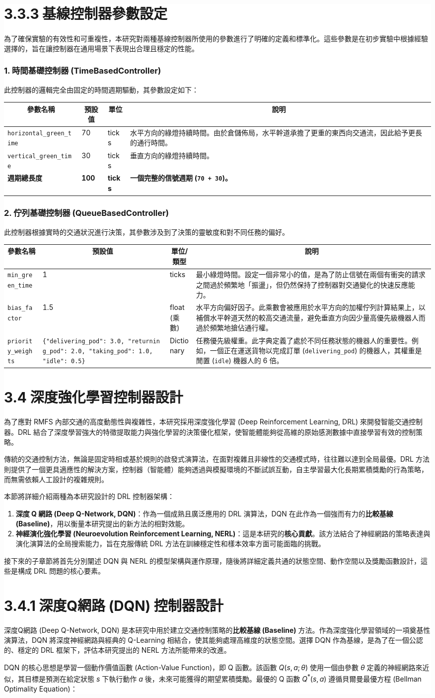 # 3.3.3 基線控制器參數設定

為了確保實驗的有效性和可重複性，本研究對兩種基線控制器所使用的參數進行了明確的定義和標準化。這些參數是在初步實驗中根據經驗選擇的，旨在讓控制器在通用場景下表現出合理且穩定的性能。

### 1. 時間基礎控制器 (TimeBasedController)

此控制器的邏輯完全由固定的時間週期驅動，其參數設定如下：

| 參數名稱                | 預設值 | 單位  | 說明                                                         |
| ----------------------- | ------ | ----- | ------------------------------------------------------------ |
| `horizontal_green_time` | 70     | ticks | 水平方向的綠燈持續時間。由於倉儲佈局，水平幹道承擔了更重的東西向交通流，因此給予更長的通行時間。 |
| `vertical_green_time`   | 30     | ticks | 垂直方向的綠燈持續時間。                                     |
| **週期總長度**          | **100**| **ticks** | **一個完整的信號週期 (`70 + 30`)。**                       |

### 2. 佇列基礎控制器 (QueueBasedController)

此控制器根據實時的交通狀況進行決策，其參數涉及到了決策的靈敏度和對不同任務的偏好。

| 參數名稱             | 預設值                                                                                             | 單位/類型    | 說明                                                                                                                                                                |
| -------------------- | -------------------------------------------------------------------------------------------------- | ------------ | ------------------------------------------------------------------------------------------------------------------------------------------------------------------- |
| `min_green_time`     | 1                                                                                                  | ticks        | 最小綠燈時間。設定一個非常小的值，是為了防止信號在兩個有衝突的請求之間過於頻繁地「振盪」，但仍然保持了控制器對交通變化的快速反應能力。                  |
| `bias_factor`        | 1.5                                                                                                | float (乘數) | 水平方向偏好因子。此乘數會被應用於水平方向的加權佇列計算結果上，以補償水平幹道天然的較高交通流量，避免垂直方向因少量高優先級機器人而過於頻繁地搶佔通行權。 |
| `priority_weights`   | `{"delivering_pod": 3.0, "returning_pod": 2.0, "taking_pod": 1.0, "idle": 0.5}`                    | Dictionary   | 任務優先級權重。此字典定義了處於不同任務狀態的機器人的重要性。例如，一個正在運送貨物以完成訂單 (`delivering_pod`) 的機器人，其權重是閒置 (`idle`) 機器人的 6 倍。 | 

# 3.4 深度強化學習控制器設計

為了應對 RMFS 內部交通的高度動態性與複雜性，本研究採用深度強化學習 (Deep Reinforcement Learning, DRL) 來開發智能交通控制器。DRL 結合了深度學習強大的特徵提取能力與強化學習的決策優化框架，使智能體能夠從高維的原始感測數據中直接學習有效的控制策略。

傳統的交通控制方法，無論是固定時相或基於規則的啟發式演算法，在面對複雜且非線性的交通模式時，往往難以達到全局最優。DRL 方法則提供了一個更具適應性的解決方案，控制器（智能體）能夠透過與模擬環境的不斷試誤互動，自主學習最大化長期累積獎勵的行為策略，而無需依賴人工設計的複雜規則。

本節將詳細介紹兩種為本研究設計的 DRL 控制器架構：

1.  **深度 Q 網路 (Deep Q-Network, DQN)**：作為一個成熟且廣泛應用的 DRL 演算法，DQN 在此作為一個強而有力的**比較基線 (Baseline)**，用以衡量本研究提出的新方法的相對效能。
2.  **神經演化強化學習 (Neuroevolution Reinforcement Learning, NERL)**：這是本研究的**核心貢獻**。該方法結合了神經網路的策略表達與演化演算法的全局搜索能力，旨在克服傳統 DRL 方法在訓練穩定性和樣本效率方面可能面臨的挑戰。

接下來的子章節將首先分別闡述 DQN 與 NERL 的模型架構與運作原理，隨後將詳細定義共通的狀態空間、動作空間以及獎勵函數設計，這些是構成 DRL 問題的核心要素。 

# 3.4.1 深度Q網路 (DQN) 控制器設計

深度Q網路 (Deep Q-Network, DQN) 是本研究中用於建立交通控制策略的**比較基線 (Baseline)** 方法。作為深度強化學習領域的一項奠基性演算法，DQN 將深度神經網路與經典的 Q-Learning 相結合，使其能夠處理高維度的狀態空間。選擇 DQN 作為基線，是為了在一個公認的、穩定的 DRL 框架下，評估本研究提出的 NERL 方法所能帶來的改進。

DQN 的核心思想是學習一個動作價值函數 (Action-Value Function)，即 Q 函數。該函數 $Q(s, a; \theta)$ 使用一個由參數 $\theta$ 定義的神經網路來近似，其目標是預測在給定狀態 $s$ 下執行動作 $a$ 後，未來可能獲得的期望累積獎勵。最優的 Q 函數 $Q^*(s, a)$ 遵循貝爾曼最優方程 (Bellman Optimality Equation)：
